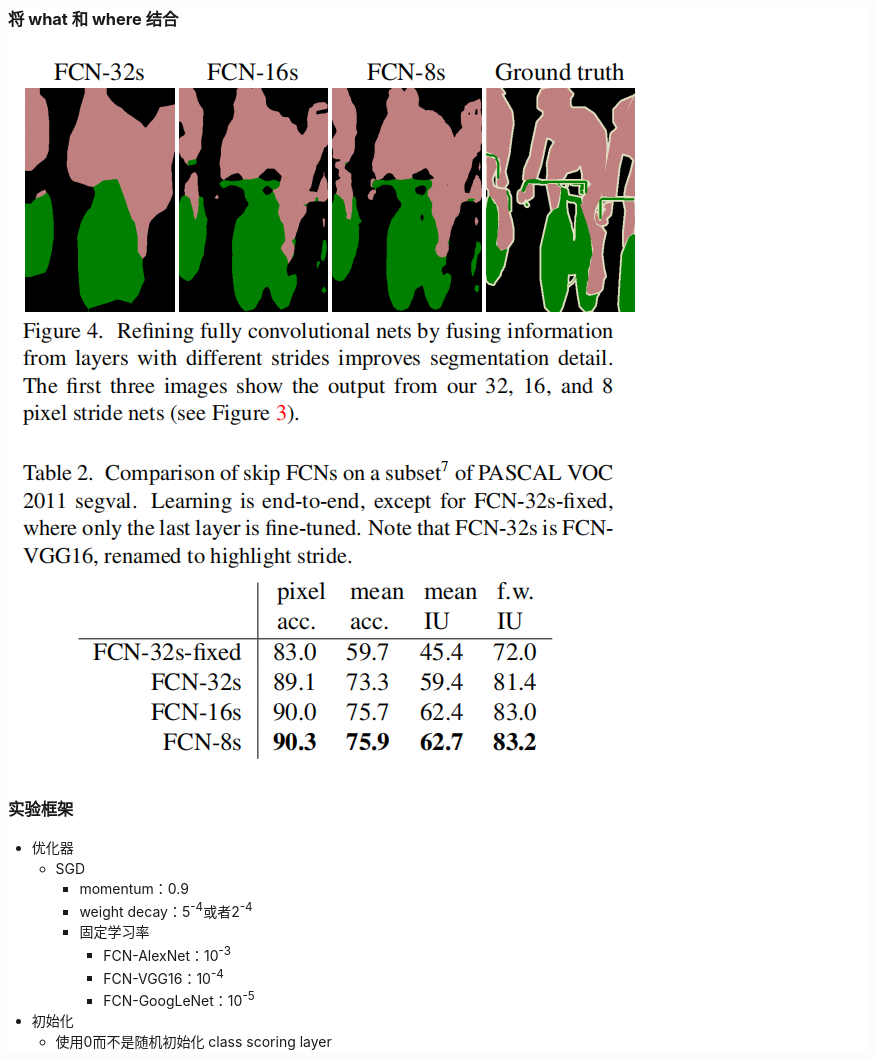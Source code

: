 ### 将 what 和 where 结合

![](image/README/1654314523828.png)

### 实验框架

- 优化器
  - SGD
    - momentum：0.9
    - weight decay：5<sup>-4</sup>或者2<sup>-4</sup>
    - 固定学习率
      - FCN-AlexNet：10<sup>-3</sup>
      - FCN-VGG16：10<sup>-4</sup>
      - FCN-GoogLeNet：10<sup>-5</sup>
- 初始化
  - 使用0而不是随机初始化 class scoring layer
